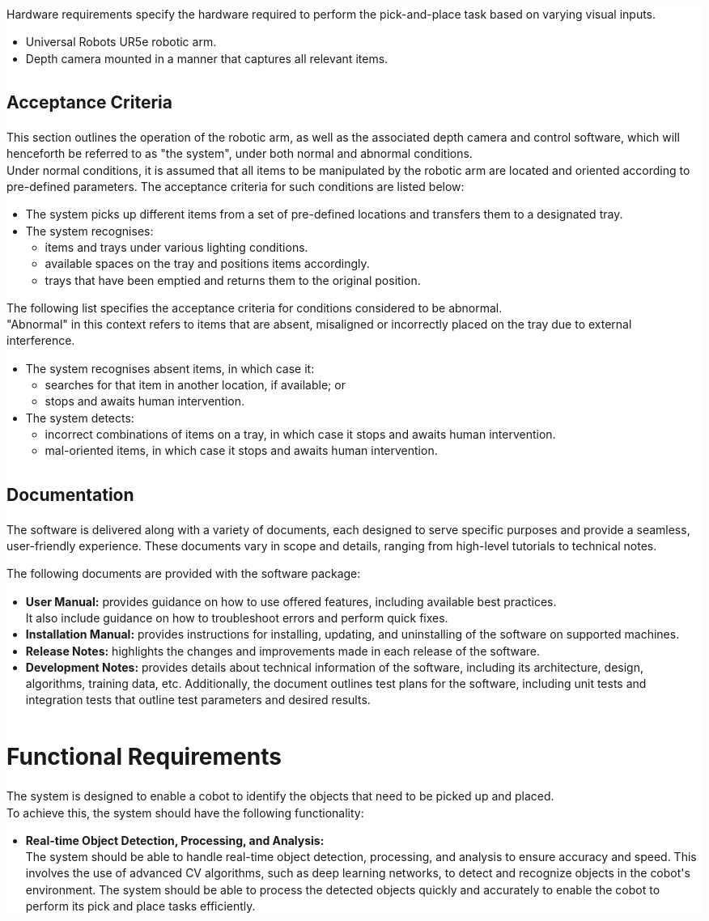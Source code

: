 Hardware requirements specify the hardware required to perform the pick-and-place task based on varying visual inputs.
* Universal Robots UR5e robotic arm.
* Depth camera mounted in a manner that captures all relevant items.

## Acceptance Criteria
This section outlines the operation of the robotic arm, as well as the associated depth camera and control software,
which will henceforth be referred to as "the system", under both normal and abnormal conditions.\
Under normal conditions, it is assumed that all items to be manipulated by the robotic arm are located and oriented according to pre-defined parameters.
The acceptance criteria for such conditions are listed below:
* The system picks up different items from a set of pre-defined locations and transfers them to a designated tray.
* The system recognises:
	* items and trays under various lighting conditions.
	* available spaces on the tray and positions items accordingly.
	* trays that have been emptied and returns them to the original position.

The following list specifies the acceptance criteria for conditions considered to be abnormal.\
"Abnormal" in this context refers to items that are absent, misaligned or incorrectly placed on the tray due to external interference.
* The system recognises absent items, in which case it:
	* searches for that item in another location, if available; or
	* stops and awaits human intervention.
* The system detects:
	* incorrect combinations of items on a tray, in which case it stops and awaits human intervention.
	* mal-oriented items, in which case it stops and awaits human intervention.

## Documentation
The software is delivered along with a variety of documents, each designed to serve specific purposes and provide a seamless, user-friendly experience.
These documents vary in scope and details, ranging from high-level tutorials to technical notes.

The following documents are provided with the software package:
* **User Manual:**
provides guidance on how to use offered features, including available best practices.\
It also include guidance on how to troubleshoot errors and perform quick fixes.
* **Installation Manual:**
provides instructions for installing, updating, and uninstalling of the software on supported machines.
* **Release Notes:**
highlights the changes and improvements made in each release of the software.
* **Development Notes:**
provides details about technical information of the software, including its architecture, design, algorithms, training data, etc.
Additionally, the document outlines test plans for the software, including unit tests and integration tests that outline test parameters and desired results.

<div class="page"/>

# Functional Requirements
The system is designed to enable a cobot to identify the objects that need to be picked up and placed.\
To achieve this, the system should have the following functionality:
* **Real-time Object Detection, Processing, and Analysis:**\
The system should be able to handle real-time object detection, processing, and analysis to ensure accuracy and speed.
This involves the use of advanced CV algorithms, such as deep learning networks, to detect and recognize objects in the cobot's environment.
The system should be able to process the detected objects quickly and accurately to enable the cobot to perform its pick and place tasks efficiently.
